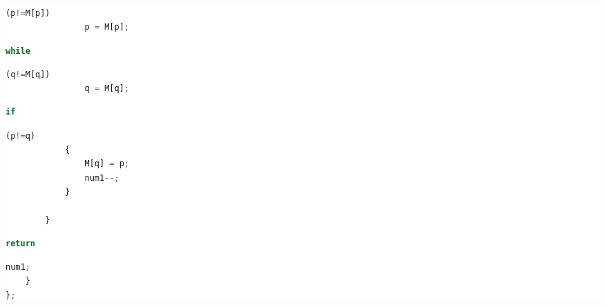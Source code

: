 ```python
(p!=M[p])
                p = M[p];
```
```python
while
```
```python
(q!=M[q])
                q = M[q];
```
```python
if
```
```python
(p!=q)
            {
                M[q] = p;
                num1--;
            }

        }
```
```python
return
```
```python
num1;
    }
};
```

